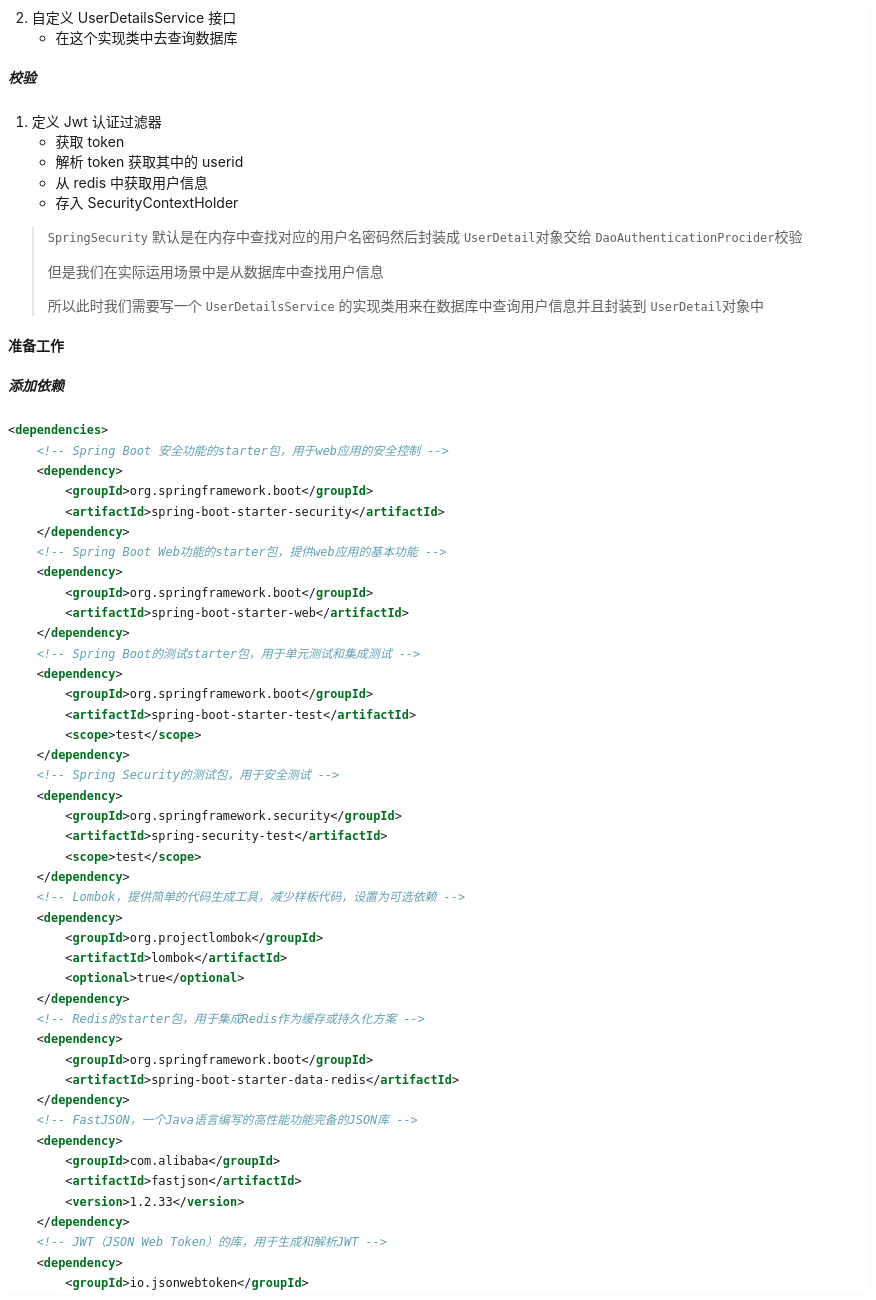 2. 自定义 UserDetailsService 接口
    - 在这个实现类中去查询数据库

##### 校验

1. 定义 Jwt 认证过滤器
    - 获取 token
    - 解析 token 获取其中的 userid
    - 从 redis 中获取用户信息
    - 存入 SecurityContextHolder

> `SpringSecurity` 默认是在内存中查找对应的用户名密码然后封装成 `UserDetail`对象交给 `DaoAuthenticationProcider`校验
>
> 但是我们在实际运用场景中是从数据库中查找用户信息	
>
> 所以此时我们需要写一个 `UserDetailsService` 的实现类用来在数据库中查询用户信息并且封装到 `UserDetail`对象中

#### 准备工作

##### 添加依赖

```xml
<dependencies>
    <!-- Spring Boot 安全功能的starter包，用于web应用的安全控制 -->
    <dependency>
        <groupId>org.springframework.boot</groupId>
        <artifactId>spring-boot-starter-security</artifactId>
    </dependency>
    <!-- Spring Boot Web功能的starter包，提供web应用的基本功能 -->
    <dependency>
        <groupId>org.springframework.boot</groupId>
        <artifactId>spring-boot-starter-web</artifactId>
    </dependency>
    <!-- Spring Boot的测试starter包，用于单元测试和集成测试 -->
    <dependency>
        <groupId>org.springframework.boot</groupId>
        <artifactId>spring-boot-starter-test</artifactId>
        <scope>test</scope>
    </dependency>
    <!-- Spring Security的测试包，用于安全测试 -->
    <dependency>
        <groupId>org.springframework.security</groupId>
        <artifactId>spring-security-test</artifactId>
        <scope>test</scope>
    </dependency>
    <!-- Lombok，提供简单的代码生成工具，减少样板代码，设置为可选依赖 -->
    <dependency>
        <groupId>org.projectlombok</groupId>
        <artifactId>lombok</artifactId>
        <optional>true</optional>
    </dependency>
    <!-- Redis的starter包，用于集成Redis作为缓存或持久化方案 -->
    <dependency>
        <groupId>org.springframework.boot</groupId>
        <artifactId>spring-boot-starter-data-redis</artifactId>
    </dependency>
    <!-- FastJSON，一个Java语言编写的高性能功能完备的JSON库 -->
    <dependency>
        <groupId>com.alibaba</groupId>
        <artifactId>fastjson</artifactId>
        <version>1.2.33</version>
    </dependency>
    <!-- JWT（JSON Web Token）的库，用于生成和解析JWT -->
    <dependency>
        <groupId>io.jsonwebtoken</groupId>
```